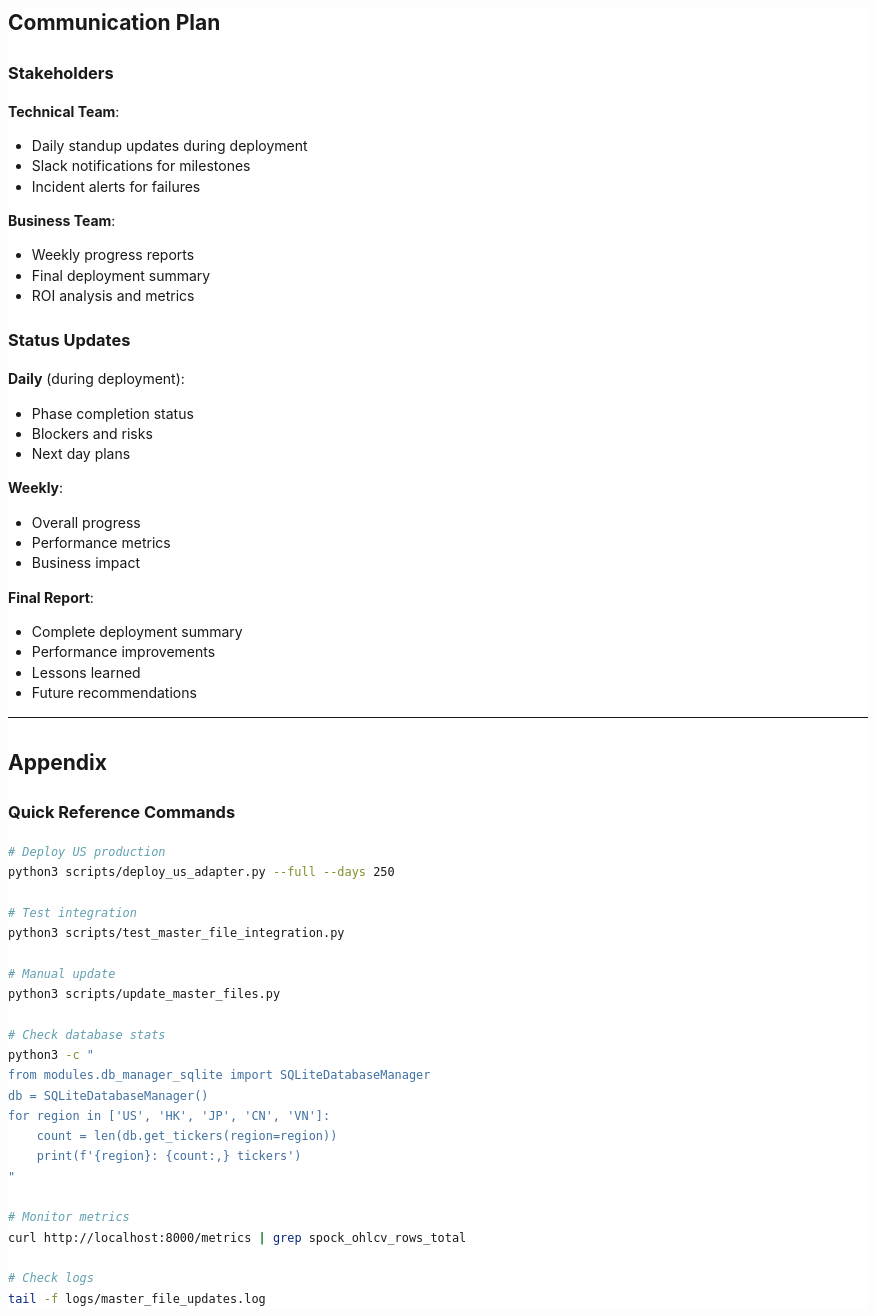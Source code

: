 
## Communication Plan

### Stakeholders

**Technical Team**:
- Daily standup updates during deployment
- Slack notifications for milestones
- Incident alerts for failures

**Business Team**:
- Weekly progress reports
- Final deployment summary
- ROI analysis and metrics

### Status Updates

**Daily** (during deployment):
- Phase completion status
- Blockers and risks
- Next day plans

**Weekly**:
- Overall progress
- Performance metrics
- Business impact

**Final Report**:
- Complete deployment summary
- Performance improvements
- Lessons learned
- Future recommendations

---

## Appendix

### Quick Reference Commands

```bash
# Deploy US production
python3 scripts/deploy_us_adapter.py --full --days 250

# Test integration
python3 scripts/test_master_file_integration.py

# Manual update
python3 scripts/update_master_files.py

# Check database stats
python3 -c "
from modules.db_manager_sqlite import SQLiteDatabaseManager
db = SQLiteDatabaseManager()
for region in ['US', 'HK', 'JP', 'CN', 'VN']:
    count = len(db.get_tickers(region=region))
    print(f'{region}: {count:,} tickers')
"

# Monitor metrics
curl http://localhost:8000/metrics | grep spock_ohlcv_rows_total

# Check logs
tail -f logs/master_file_updates.log
```
